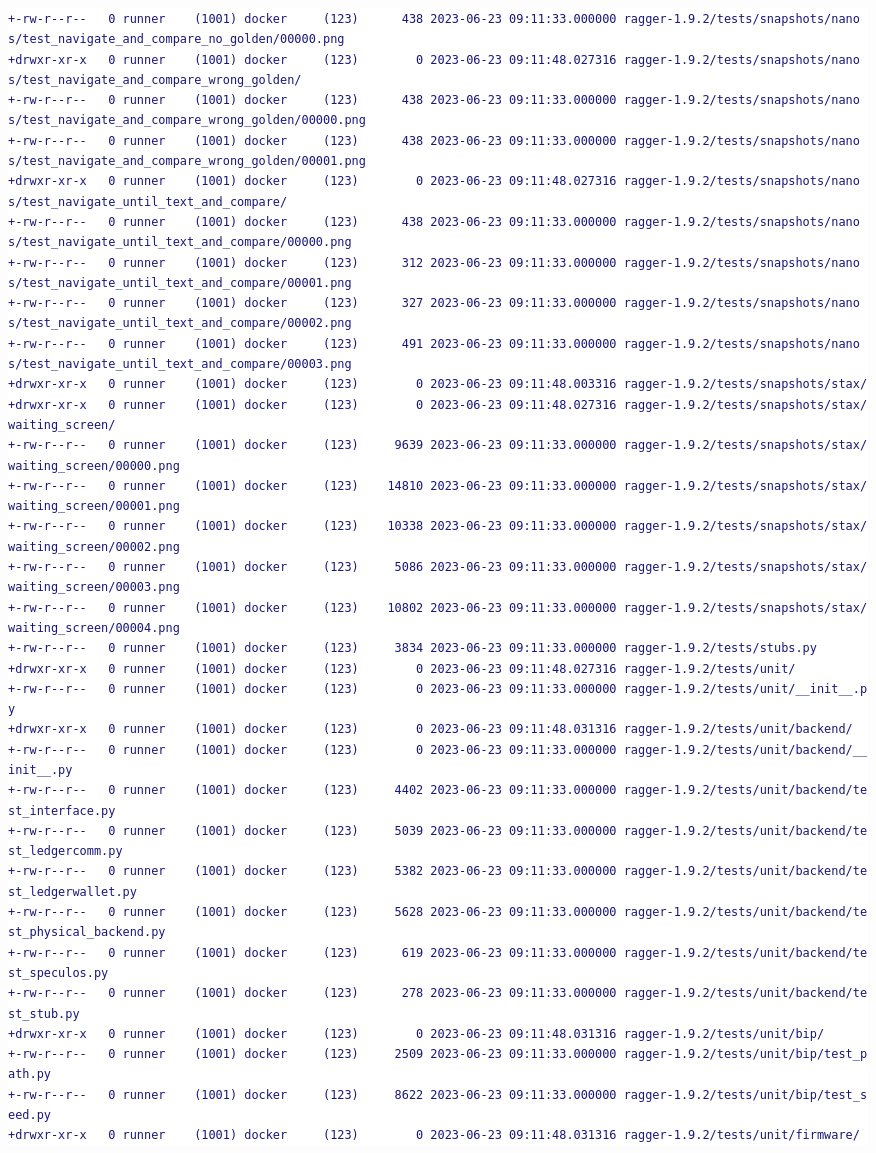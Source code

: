 ```diff
+-rw-r--r--   0 runner    (1001) docker     (123)      438 2023-06-23 09:11:33.000000 ragger-1.9.2/tests/snapshots/nanos/test_navigate_and_compare_no_golden/00000.png
+drwxr-xr-x   0 runner    (1001) docker     (123)        0 2023-06-23 09:11:48.027316 ragger-1.9.2/tests/snapshots/nanos/test_navigate_and_compare_wrong_golden/
+-rw-r--r--   0 runner    (1001) docker     (123)      438 2023-06-23 09:11:33.000000 ragger-1.9.2/tests/snapshots/nanos/test_navigate_and_compare_wrong_golden/00000.png
+-rw-r--r--   0 runner    (1001) docker     (123)      438 2023-06-23 09:11:33.000000 ragger-1.9.2/tests/snapshots/nanos/test_navigate_and_compare_wrong_golden/00001.png
+drwxr-xr-x   0 runner    (1001) docker     (123)        0 2023-06-23 09:11:48.027316 ragger-1.9.2/tests/snapshots/nanos/test_navigate_until_text_and_compare/
+-rw-r--r--   0 runner    (1001) docker     (123)      438 2023-06-23 09:11:33.000000 ragger-1.9.2/tests/snapshots/nanos/test_navigate_until_text_and_compare/00000.png
+-rw-r--r--   0 runner    (1001) docker     (123)      312 2023-06-23 09:11:33.000000 ragger-1.9.2/tests/snapshots/nanos/test_navigate_until_text_and_compare/00001.png
+-rw-r--r--   0 runner    (1001) docker     (123)      327 2023-06-23 09:11:33.000000 ragger-1.9.2/tests/snapshots/nanos/test_navigate_until_text_and_compare/00002.png
+-rw-r--r--   0 runner    (1001) docker     (123)      491 2023-06-23 09:11:33.000000 ragger-1.9.2/tests/snapshots/nanos/test_navigate_until_text_and_compare/00003.png
+drwxr-xr-x   0 runner    (1001) docker     (123)        0 2023-06-23 09:11:48.003316 ragger-1.9.2/tests/snapshots/stax/
+drwxr-xr-x   0 runner    (1001) docker     (123)        0 2023-06-23 09:11:48.027316 ragger-1.9.2/tests/snapshots/stax/waiting_screen/
+-rw-r--r--   0 runner    (1001) docker     (123)     9639 2023-06-23 09:11:33.000000 ragger-1.9.2/tests/snapshots/stax/waiting_screen/00000.png
+-rw-r--r--   0 runner    (1001) docker     (123)    14810 2023-06-23 09:11:33.000000 ragger-1.9.2/tests/snapshots/stax/waiting_screen/00001.png
+-rw-r--r--   0 runner    (1001) docker     (123)    10338 2023-06-23 09:11:33.000000 ragger-1.9.2/tests/snapshots/stax/waiting_screen/00002.png
+-rw-r--r--   0 runner    (1001) docker     (123)     5086 2023-06-23 09:11:33.000000 ragger-1.9.2/tests/snapshots/stax/waiting_screen/00003.png
+-rw-r--r--   0 runner    (1001) docker     (123)    10802 2023-06-23 09:11:33.000000 ragger-1.9.2/tests/snapshots/stax/waiting_screen/00004.png
+-rw-r--r--   0 runner    (1001) docker     (123)     3834 2023-06-23 09:11:33.000000 ragger-1.9.2/tests/stubs.py
+drwxr-xr-x   0 runner    (1001) docker     (123)        0 2023-06-23 09:11:48.027316 ragger-1.9.2/tests/unit/
+-rw-r--r--   0 runner    (1001) docker     (123)        0 2023-06-23 09:11:33.000000 ragger-1.9.2/tests/unit/__init__.py
+drwxr-xr-x   0 runner    (1001) docker     (123)        0 2023-06-23 09:11:48.031316 ragger-1.9.2/tests/unit/backend/
+-rw-r--r--   0 runner    (1001) docker     (123)        0 2023-06-23 09:11:33.000000 ragger-1.9.2/tests/unit/backend/__init__.py
+-rw-r--r--   0 runner    (1001) docker     (123)     4402 2023-06-23 09:11:33.000000 ragger-1.9.2/tests/unit/backend/test_interface.py
+-rw-r--r--   0 runner    (1001) docker     (123)     5039 2023-06-23 09:11:33.000000 ragger-1.9.2/tests/unit/backend/test_ledgercomm.py
+-rw-r--r--   0 runner    (1001) docker     (123)     5382 2023-06-23 09:11:33.000000 ragger-1.9.2/tests/unit/backend/test_ledgerwallet.py
+-rw-r--r--   0 runner    (1001) docker     (123)     5628 2023-06-23 09:11:33.000000 ragger-1.9.2/tests/unit/backend/test_physical_backend.py
+-rw-r--r--   0 runner    (1001) docker     (123)      619 2023-06-23 09:11:33.000000 ragger-1.9.2/tests/unit/backend/test_speculos.py
+-rw-r--r--   0 runner    (1001) docker     (123)      278 2023-06-23 09:11:33.000000 ragger-1.9.2/tests/unit/backend/test_stub.py
+drwxr-xr-x   0 runner    (1001) docker     (123)        0 2023-06-23 09:11:48.031316 ragger-1.9.2/tests/unit/bip/
+-rw-r--r--   0 runner    (1001) docker     (123)     2509 2023-06-23 09:11:33.000000 ragger-1.9.2/tests/unit/bip/test_path.py
+-rw-r--r--   0 runner    (1001) docker     (123)     8622 2023-06-23 09:11:33.000000 ragger-1.9.2/tests/unit/bip/test_seed.py
+drwxr-xr-x   0 runner    (1001) docker     (123)        0 2023-06-23 09:11:48.031316 ragger-1.9.2/tests/unit/firmware/
```